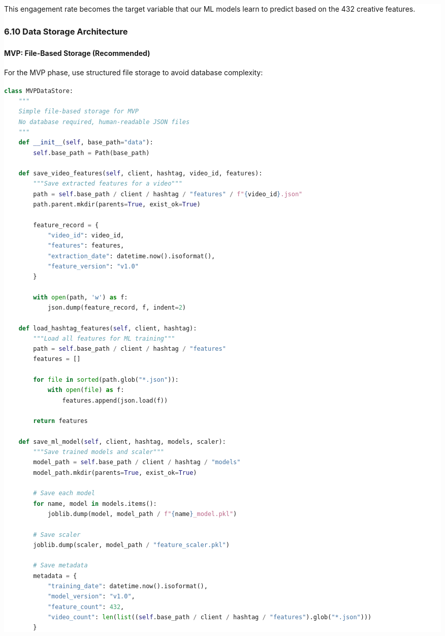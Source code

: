 This engagement rate becomes the target variable that our ML models learn to predict based on the 432 creative features.

### 6.10 Data Storage Architecture

#### MVP: File-Based Storage (Recommended)

For the MVP phase, use structured file storage to avoid database complexity:

```python
class MVPDataStore:
    """
    Simple file-based storage for MVP
    No database required, human-readable JSON files
    """
    def __init__(self, base_path="data"):
        self.base_path = Path(base_path)
    
    def save_video_features(self, client, hashtag, video_id, features):
        """Save extracted features for a video"""
        path = self.base_path / client / hashtag / "features" / f"{video_id}.json"
        path.parent.mkdir(parents=True, exist_ok=True)
        
        feature_record = {
            "video_id": video_id,
            "features": features,
            "extraction_date": datetime.now().isoformat(),
            "feature_version": "v1.0"
        }
        
        with open(path, 'w') as f:
            json.dump(feature_record, f, indent=2)
    
    def load_hashtag_features(self, client, hashtag):
        """Load all features for ML training"""
        path = self.base_path / client / hashtag / "features"
        features = []
        
        for file in sorted(path.glob("*.json")):
            with open(file) as f:
                features.append(json.load(f))
        
        return features
    
    def save_ml_model(self, client, hashtag, models, scaler):
        """Save trained models and scaler"""
        model_path = self.base_path / client / hashtag / "models"
        model_path.mkdir(parents=True, exist_ok=True)
        
        # Save each model
        for name, model in models.items():
            joblib.dump(model, model_path / f"{name}_model.pkl")
        
        # Save scaler
        joblib.dump(scaler, model_path / "feature_scaler.pkl")
        
        # Save metadata
        metadata = {
            "training_date": datetime.now().isoformat(),
            "model_version": "v1.0",
            "feature_count": 432,
            "video_count": len(list((self.base_path / client / hashtag / "features").glob("*.json")))
        }
```
